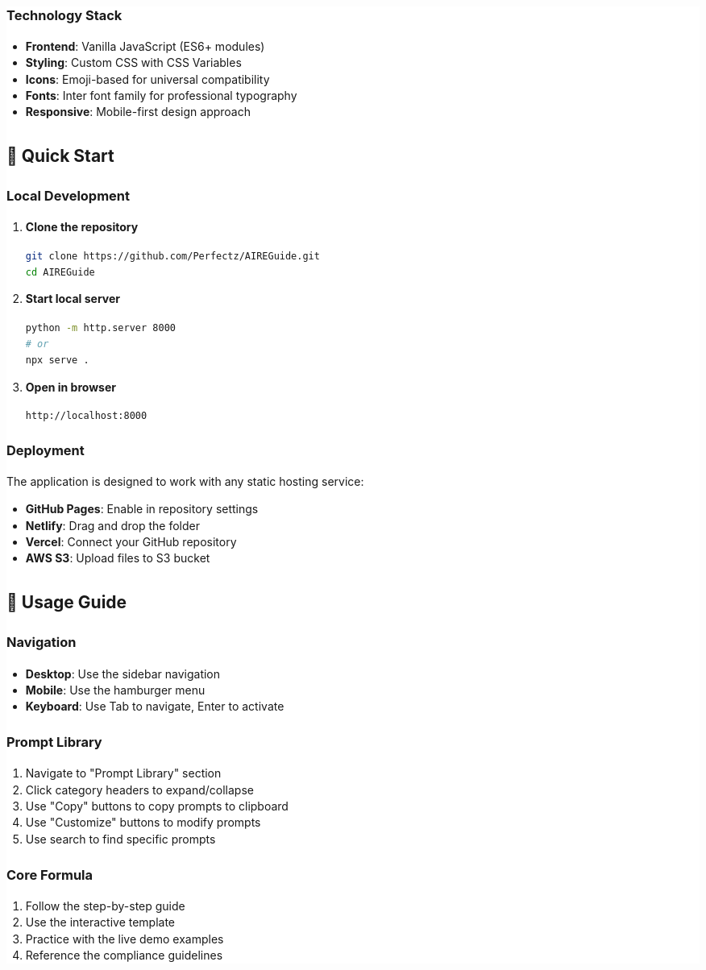 ### **Technology Stack**
- **Frontend**: Vanilla JavaScript (ES6+ modules)
- **Styling**: Custom CSS with CSS Variables
- **Icons**: Emoji-based for universal compatibility
- **Fonts**: Inter font family for professional typography
- **Responsive**: Mobile-first design approach

## 🚀 **Quick Start**

### **Local Development**
1. **Clone the repository**
   ```bash
   git clone https://github.com/Perfectz/AIREGuide.git
   cd AIREGuide
   ```

2. **Start local server**
   ```bash
   python -m http.server 8000
   # or
   npx serve .
   ```

3. **Open in browser**
   ```
   http://localhost:8000
   ```

### **Deployment**
The application is designed to work with any static hosting service:

- **GitHub Pages**: Enable in repository settings
- **Netlify**: Drag and drop the folder
- **Vercel**: Connect your GitHub repository
- **AWS S3**: Upload files to S3 bucket

## 📖 **Usage Guide**

### **Navigation**
- **Desktop**: Use the sidebar navigation
- **Mobile**: Use the hamburger menu
- **Keyboard**: Use Tab to navigate, Enter to activate

### **Prompt Library**
1. Navigate to "Prompt Library" section
2. Click category headers to expand/collapse
3. Use "Copy" buttons to copy prompts to clipboard
4. Use "Customize" buttons to modify prompts
5. Use search to find specific prompts

### **Core Formula**
1. Follow the step-by-step guide
2. Use the interactive template
3. Practice with the live demo examples
4. Reference the compliance guidelines
